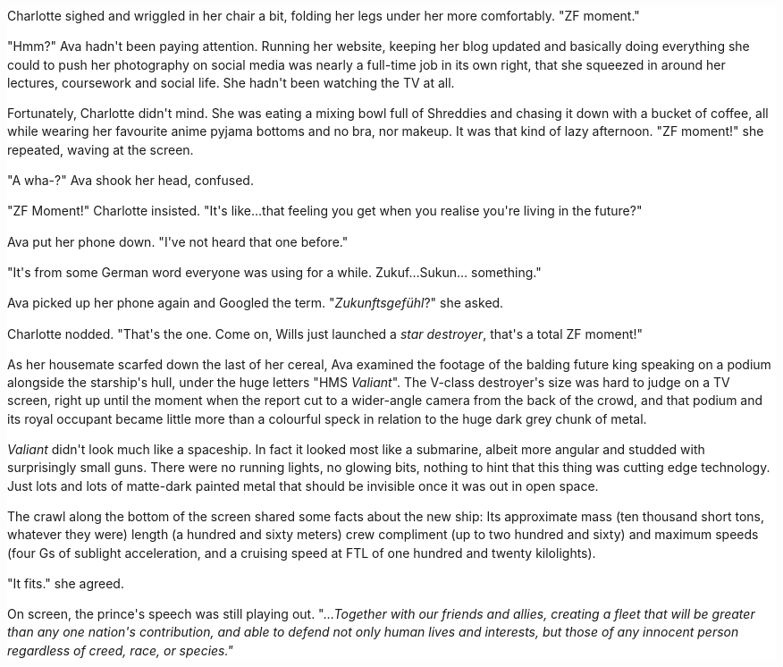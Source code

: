 Charlotte sighed and wriggled in her chair a bit, folding her legs under
her more comfortably. "ZF moment."

"Hmm?" Ava hadn't been paying attention. Running her website, keeping
her blog updated and basically doing everything she could to push her
photography on social media was nearly a full-time job in its own right,
that she squeezed in around her lectures, coursework and social life.
She hadn't been watching the TV at all.

Fortunately, Charlotte didn't mind. She was eating a mixing bowl full of
Shreddies and chasing it down with a bucket of coffee, all while wearing
her favourite anime pyjama bottoms and no bra, nor makeup. It was that
kind of lazy afternoon. "ZF moment!" she repeated, waving at the screen.

"A wha-?" Ava shook her head, confused.

"ZF Moment!" Charlotte insisted. "It's like…that feeling you get when
you realise you're living in the future?"

Ava put her phone down. "I've not heard that one before."

"It's from some German word everyone was using for a while.
Zukuf…Sukun… something."

Ava picked up her phone again and Googled the term. "*Zukunftsgefühl*?"
she asked.

Charlotte nodded. "That's the one. Come on, Wills just launched a *star
destroyer*, that's a total ZF moment!"

As her housemate scarfed down the last of her cereal, Ava examined the
footage of the balding future king speaking on a podium alongside the
starship's hull, under the huge letters "HMS *Valiant*". The V-class
destroyer's size was hard to judge on a TV screen, right up until the
moment when the report cut to a wider-angle camera from the back of the
crowd, and that podium and its royal occupant became little more than a
colourful speck in relation to the huge dark grey chunk of metal.

*Valiant* didn't look much like a spaceship. In fact it looked most like
a submarine, albeit more angular and studded with surprisingly small
guns. There were no running lights, no glowing bits, nothing to hint
that this thing was cutting edge technology. Just lots and lots of
matte-dark painted metal that should be invisible once it was out in
open space.

The crawl along the bottom of the screen shared some facts about the new
ship: Its approximate mass (ten thousand short tons, whatever they were)
length (a hundred and sixty meters) crew compliment (up to two hundred
and sixty) and maximum speeds (four Gs of sublight acceleration, and a
cruising speed at FTL of one hundred and twenty kilolights).

"It fits." she agreed.

On screen, the prince's speech was still playing out. "…*Together with
our friends and allies, creating a fleet that will be greater than any
one nation's contribution, and able to defend not only human lives and
interests, but those of any innocent person regardless of creed, race,
or species."*
